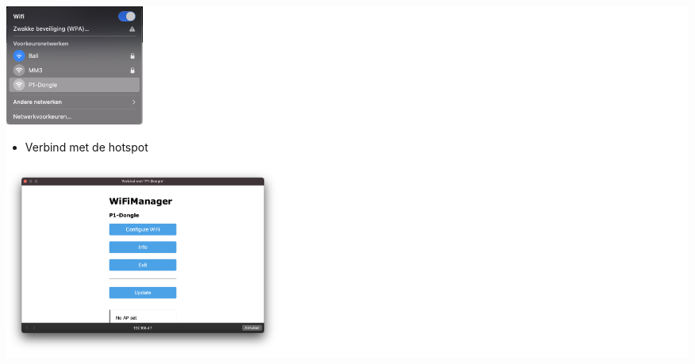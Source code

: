 <img src="../afb/ap.png" width="20%">

- Verbind met de hotspot

<img src="../afb/afbeelding2.png" width="40%">
